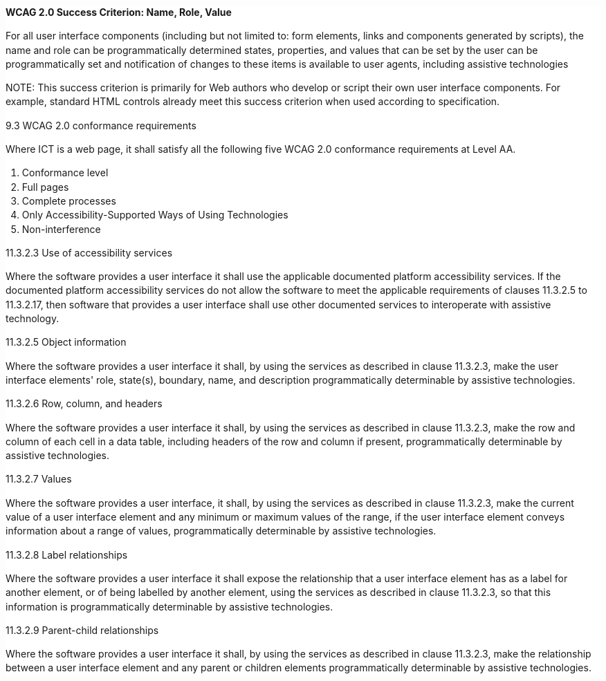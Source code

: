 **WCAG 2.0 Success Criterion: Name, Role, Value**

For all user interface components (including but not limited to: form elements, links and components generated by scripts), the name and role can be programmatically determined states, properties, and values that can be set by the user can be programmatically set and notification of changes to these items is available to user agents, including assistive technologies

NOTE: This success criterion is primarily for Web authors who develop or script their own user interface components. For example, standard HTML controls already meet this success criterion when used according to specification.

9.3 WCAG 2.0 conformance requirements

Where ICT is a web page, it shall satisfy all the following five WCAG 2.0 conformance requirements at Level AA.

1.  Conformance level
2.  Full pages
3.  Complete processes
4.  Only Accessibility-Supported Ways of Using Technologies
5.  Non-interference

11.3.2.3 Use of accessibility services

Where the software provides a user interface it shall use the applicable documented platform accessibility services. If the documented platform accessibility services do not allow the software to meet the applicable requirements of clauses 11.3.2.5 to 11.3.2.17, then software that provides a user interface shall use other documented services to interoperate with assistive technology.

11.3.2.5 Object information

Where the software provides a user interface it shall, by using the services as described in clause 11.3.2.3, make the user interface elements' role, state(s), boundary, name, and description programmatically determinable by assistive technologies.

11.3.2.6 Row, column, and headers

Where the software provides a user interface it shall, by using the services as described in clause 11.3.2.3, make the row and column of each cell in a data table, including headers of the row and column if present, programmatically determinable by assistive technologies.

11.3.2.7 Values

Where the software provides a user interface, it shall, by using the services as described in clause 11.3.2.3, make the current value of a user interface element and any minimum or maximum values of the range, if the user interface element conveys information about a range of values, programmatically determinable by assistive technologies.

11.3.2.8 Label relationships

Where the software provides a user interface it shall expose the relationship that a user interface element has as a label for another element, or of being labelled by another element, using the services as described in clause 11.3.2.3, so that this information is programmatically determinable by assistive technologies.

11.3.2.9 Parent-child relationships

Where the software provides a user interface it shall, by using the services as described in clause 11.3.2.3, make the relationship between a user interface element and any parent or children elements programmatically determinable by assistive technologies.
